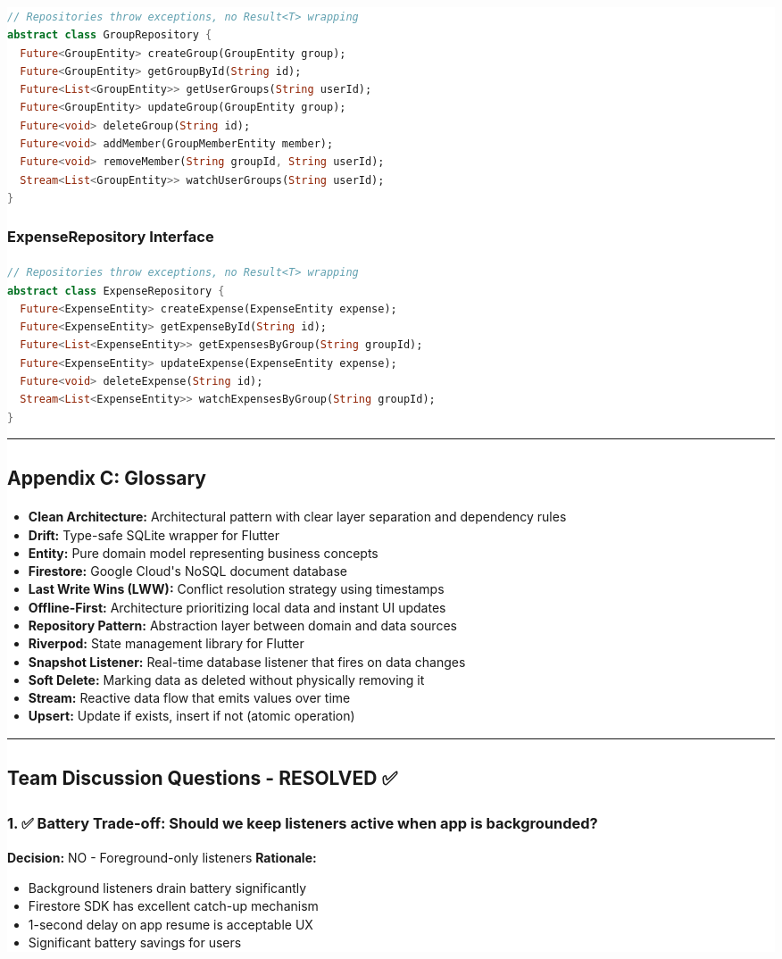 ```dart
// Repositories throw exceptions, no Result<T> wrapping
abstract class GroupRepository {
  Future<GroupEntity> createGroup(GroupEntity group);
  Future<GroupEntity> getGroupById(String id);
  Future<List<GroupEntity>> getUserGroups(String userId);
  Future<GroupEntity> updateGroup(GroupEntity group);
  Future<void> deleteGroup(String id);
  Future<void> addMember(GroupMemberEntity member);
  Future<void> removeMember(String groupId, String userId);
  Stream<List<GroupEntity>> watchUserGroups(String userId);
}
```

### ExpenseRepository Interface

```dart
// Repositories throw exceptions, no Result<T> wrapping
abstract class ExpenseRepository {
  Future<ExpenseEntity> createExpense(ExpenseEntity expense);
  Future<ExpenseEntity> getExpenseById(String id);
  Future<List<ExpenseEntity>> getExpensesByGroup(String groupId);
  Future<ExpenseEntity> updateExpense(ExpenseEntity expense);
  Future<void> deleteExpense(String id);
  Stream<List<ExpenseEntity>> watchExpensesByGroup(String groupId);
}
```

---

## Appendix C: Glossary

- **Clean Architecture:** Architectural pattern with clear layer separation and dependency rules
- **Drift:** Type-safe SQLite wrapper for Flutter
- **Entity:** Pure domain model representing business concepts
- **Firestore:** Google Cloud's NoSQL document database
- **Last Write Wins (LWW):** Conflict resolution strategy using timestamps
- **Offline-First:** Architecture prioritizing local data and instant UI updates
- **Repository Pattern:** Abstraction layer between domain and data sources
- **Riverpod:** State management library for Flutter
- **Snapshot Listener:** Real-time database listener that fires on data changes
- **Soft Delete:** Marking data as deleted without physically removing it
- **Stream:** Reactive data flow that emits values over time
- **Upsert:** Update if exists, insert if not (atomic operation)

---

## Team Discussion Questions - RESOLVED ✅

### 1. ✅ Battery Trade-off: Should we keep listeners active when app is backgrounded?
**Decision:** NO - Foreground-only listeners
**Rationale:**
- Background listeners drain battery significantly
- Firestore SDK has excellent catch-up mechanism
- 1-second delay on app resume is acceptable UX
- Significant battery savings for users
